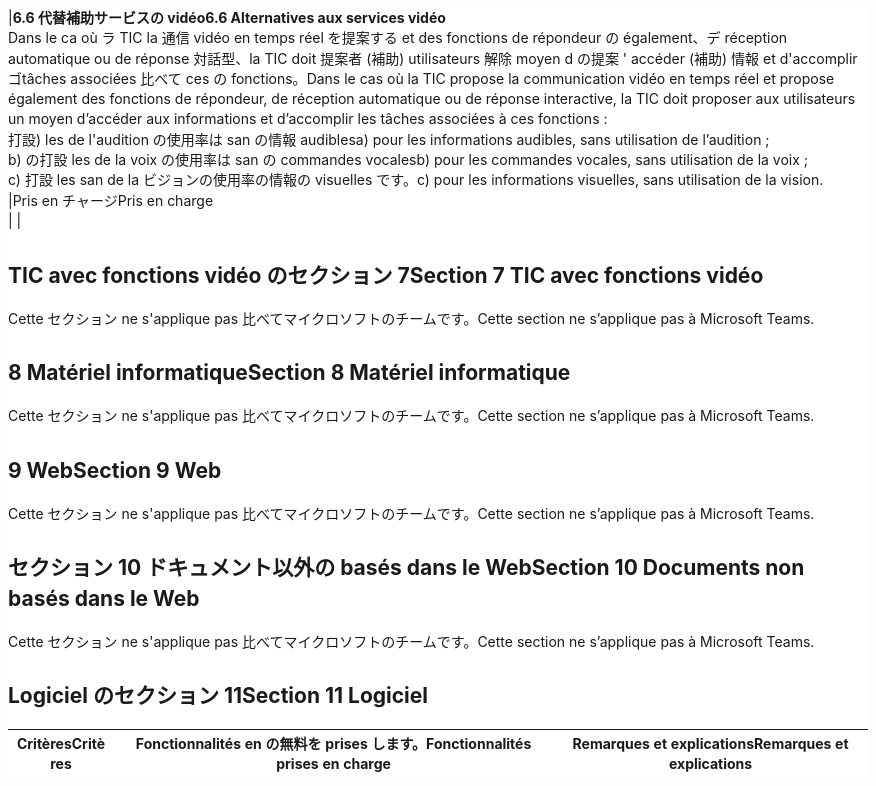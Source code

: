 |<span data-ttu-id="43553-211">**6.6 代替補助サービスの vidéo**</span><span class="sxs-lookup"><span data-stu-id="43553-211">**6.6 Alternatives aux services vidéo**</span></span><br/><span data-ttu-id="43553-212">Dans le ca où ラ TIC la 通信 vidéo en temps réel を提案する et des fonctions de répondeur の également、デ réception automatique ou de réponse 対話型、la TIC doit 提案者 (補助) utilisateurs 解除 moyen d の提案 ' accéder (補助) 情報 et d'accomplir ゴtâches associées 比べて ces の fonctions。</span><span class="sxs-lookup"><span data-stu-id="43553-212">Dans le cas où la TIC propose la communication vidéo en temps réel et propose également des fonctions de répondeur, de réception automatique ou de réponse interactive, la TIC doit proposer aux utilisateurs un moyen d’accéder aux informations et d’accomplir les tâches associées à ces fonctions :</span></span><br/><span data-ttu-id="43553-213">打設) les de l'audition の使用率は san の情報 audibles</span><span class="sxs-lookup"><span data-stu-id="43553-213">a) pour les informations audibles, sans utilisation de l’audition ;</span></span><br/> <span data-ttu-id="43553-214">b) の打設 les de la voix の使用率は san の commandes vocales</span><span class="sxs-lookup"><span data-stu-id="43553-214">b) pour les commandes vocales, sans utilisation de la voix ;</span></span><br/> <span data-ttu-id="43553-215">c) 打設 les san de la ビジョンの使用率の情報の visuelles です。</span><span class="sxs-lookup"><span data-stu-id="43553-215">c) pour les informations visuelles, sans utilisation de la vision.</span></span><br/>|<span data-ttu-id="43553-216">Pris en チャージ</span><span class="sxs-lookup"><span data-stu-id="43553-216">Pris en charge</span></span> <br/> | |

## <a name="section-7-tic-avec-fonctions-vido"></a><span data-ttu-id="43553-217">TIC avec fonctions vidéo のセクション 7</span><span class="sxs-lookup"><span data-stu-id="43553-217">Section 7 TIC avec fonctions vidéo</span></span>

<span data-ttu-id="43553-218">Cette セクション ne s'applique pas 比べてマイクロソフトのチームです。</span><span class="sxs-lookup"><span data-stu-id="43553-218">Cette section ne s’applique pas à Microsoft Teams.</span></span>


## <a name="section-8-matriel-informatique"></a><span data-ttu-id="43553-219">8 Matériel informatique</span><span class="sxs-lookup"><span data-stu-id="43553-219">Section 8 Matériel informatique</span></span>

<span data-ttu-id="43553-220">Cette セクション ne s'applique pas 比べてマイクロソフトのチームです。</span><span class="sxs-lookup"><span data-stu-id="43553-220">Cette section ne s’applique pas à Microsoft Teams.</span></span>

## <a name="section-9-web"></a><span data-ttu-id="43553-221">9 Web</span><span class="sxs-lookup"><span data-stu-id="43553-221">Section 9 Web</span></span>

<span data-ttu-id="43553-222">Cette セクション ne s'applique pas 比べてマイクロソフトのチームです。</span><span class="sxs-lookup"><span data-stu-id="43553-222">Cette section ne s’applique pas à Microsoft Teams.</span></span>

## <a name="section-10-documents-non-bass-dans-le-web"></a><span data-ttu-id="43553-223">セクション 10 ドキュメント以外の basés dans le Web</span><span class="sxs-lookup"><span data-stu-id="43553-223">Section 10 Documents non basés dans le Web</span></span> 

<span data-ttu-id="43553-224">Cette セクション ne s'applique pas 比べてマイクロソフトのチームです。</span><span class="sxs-lookup"><span data-stu-id="43553-224">Cette section ne s’applique pas à Microsoft Teams.</span></span>

## <a name="section-11-logiciel"></a><span data-ttu-id="43553-225">Logiciel のセクション 11</span><span class="sxs-lookup"><span data-stu-id="43553-225">Section 11 Logiciel</span></span>

| <span data-ttu-id="43553-226">**Critères**</span><span class="sxs-lookup"><span data-stu-id="43553-226">**Critères**</span></span> <br/>| <span data-ttu-id="43553-227">**Fonctionnalités en の無料を prises します。**</span><span class="sxs-lookup"><span data-stu-id="43553-227">**Fonctionnalités prises en charge**</span></span> <br/>| <span data-ttu-id="43553-228">**Remarques et explications**</span><span class="sxs-lookup"><span data-stu-id="43553-228">**Remarques et explications**</span></span> <br/> |
| --- | --- | --- |